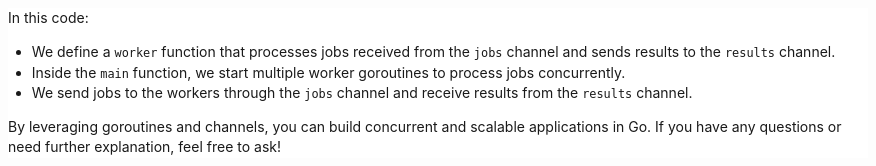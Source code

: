 In this code:

- We define a `worker` function that processes jobs received from the `jobs` channel and sends results to the `results` channel.
- Inside the `main` function, we start multiple worker goroutines to process jobs concurrently.
- We send jobs to the workers through the `jobs` channel and receive results from the `results` channel.

By leveraging goroutines and channels, you can build concurrent and scalable applications in Go. If you have any questions or need further explanation, feel free to ask!

